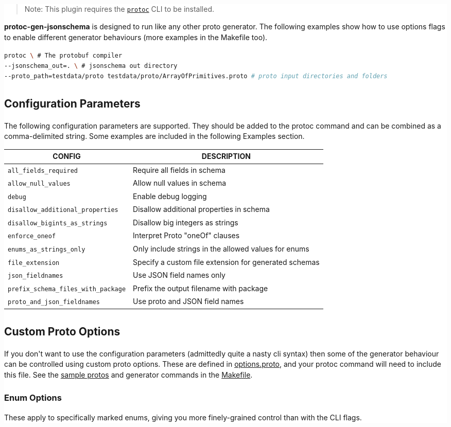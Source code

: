> Note: This plugin requires the [`protoc`](https://github.com/protocolbuffers/protobuf) CLI to be installed.

**protoc-gen-jsonschema** is designed to run like any other proto generator. The following examples show how to use options flags to enable different generator behaviours (more examples in the Makefile too).

```sh
protoc \ # The protobuf compiler
--jsonschema_out=. \ # jsonschema out directory
--proto_path=testdata/proto testdata/proto/ArrayOfPrimitives.proto # proto input directories and folders
```

## Configuration Parameters

The following configuration parameters are supported. They should be added to the protoc command and can be combined as a comma-delimited string. Some examples are included in the following Examples section.

| CONFIG                             | DESCRIPTION                                           |
| ---------------------------------- | ----------------------------------------------------- |
| `all_fields_required`              | Require all fields in schema                          |
| `allow_null_values`                | Allow null values in schema                           |
| `debug`                            | Enable debug logging                                  |
| `disallow_additional_properties`   | Disallow additional properties in schema              |
| `disallow_bigints_as_strings`      | Disallow big integers as strings                      |
| `enforce_oneof`                    | Interpret Proto "oneOf" clauses                       |
| `enums_as_strings_only`            | Only include strings in the allowed values for enums  |
| `file_extension`                   | Specify a custom file extension for generated schemas |
| `json_fieldnames`                  | Use JSON field names only                             |
| `prefix_schema_files_with_package` | Prefix the output filename with package               |
| `proto_and_json_fieldnames`        | Use proto and JSON field names                        |

## Custom Proto Options

If you don't want to use the configuration parameters (admittedly quite a nasty cli syntax) then some of the generator behaviour can be controlled using custom proto options. These are defined in [options.proto](options.proto), and your protoc command will need to include this file. See the [sample protos](internal/converter/testdata/proto) and generator commands in the [Makefile](Makefile).

### Enum Options

These apply to specifically marked enums, giving you more finely-grained control than with the CLI flags.
